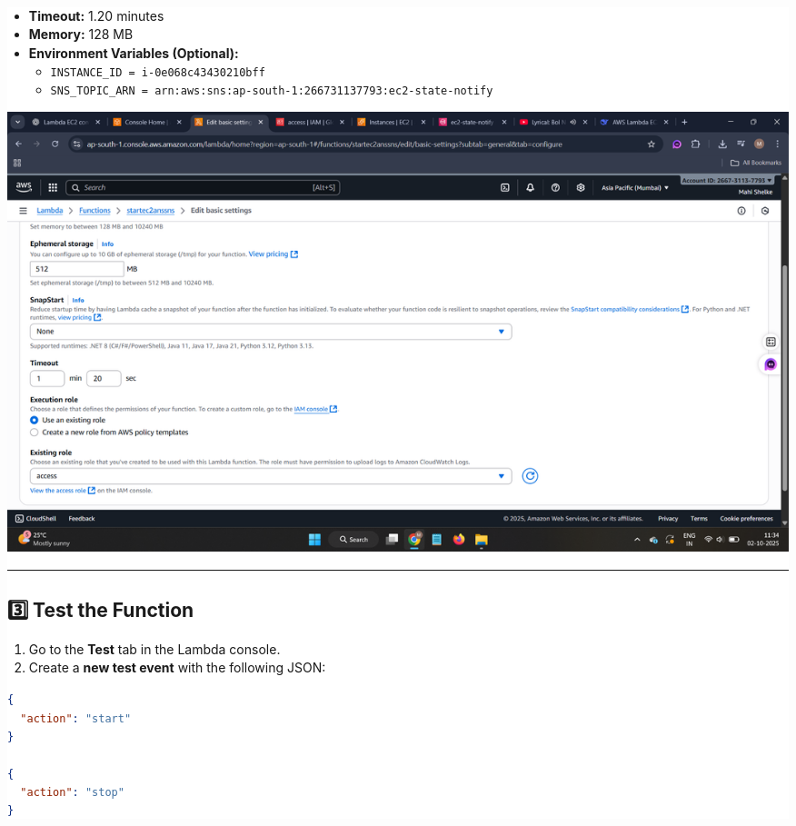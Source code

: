- **Timeout:** 1.20 minutes  
- **Memory:** 128 MB  
- **Environment Variables (Optional):**  
  - `INSTANCE_ID = i-0e068c43430210bff`  
  - `SNS_TOPIC_ARN = arn:aws:sns:ap-south-1:266731137793:ec2-state-notify`  

![](./img/time.png)

---

## 3️⃣ Test the Function

1. Go to the **Test** tab in the Lambda console.  
2. Create a **new test event** with the following JSON:

```json
{
  "action": "start"
}

{
  "action": "stop"
}

```